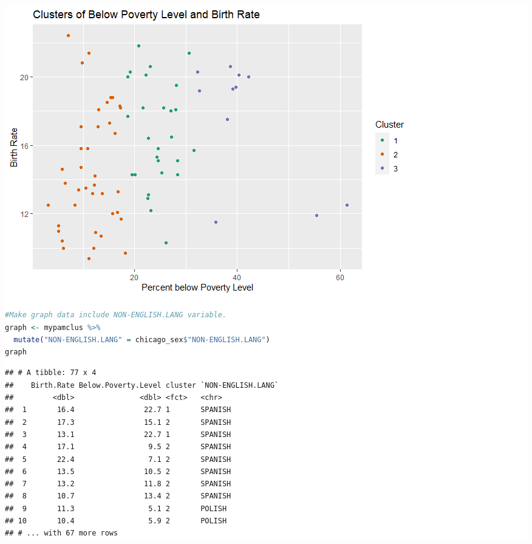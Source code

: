 ![](Comp_Bio_Project_1_files/figure-gfm/unnamed-chunk-14-1.png)

``` r
#Make graph data include NON-ENGLISH.LANG variable.
graph <- mypamclus %>% 
  mutate("NON-ENGLISH.LANG" = chicago_sex$"NON-ENGLISH.LANG")
graph
```

    ## # A tibble: 77 x 4
    ##    Birth.Rate Below.Poverty.Level cluster `NON-ENGLISH.LANG`
    ##         <dbl>               <dbl> <fct>   <chr>             
    ##  1       16.4                22.7 1       SPANISH           
    ##  2       17.3                15.1 2       SPANISH           
    ##  3       13.1                22.7 1       SPANISH           
    ##  4       17.1                 9.5 2       SPANISH           
    ##  5       22.4                 7.1 2       SPANISH           
    ##  6       13.5                10.5 2       SPANISH           
    ##  7       13.2                11.8 2       SPANISH           
    ##  8       10.7                13.4 2       SPANISH           
    ##  9       11.3                 5.1 2       POLISH            
    ## 10       10.4                 5.9 2       POLISH            
    ## # ... with 67 more rows
